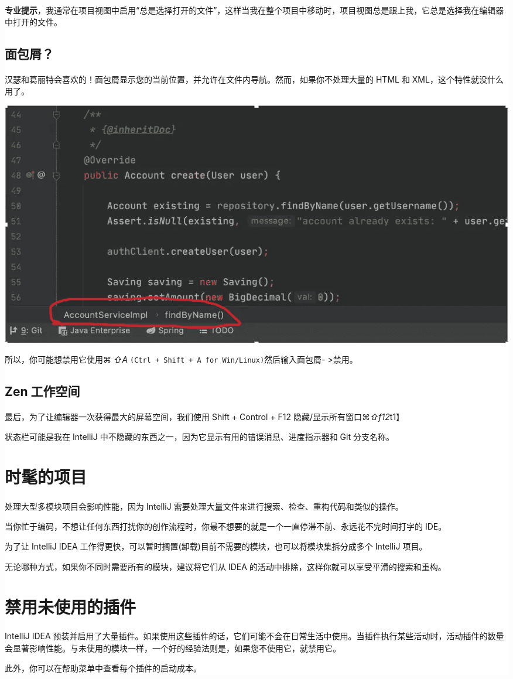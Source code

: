 **专业提示**，我通常在项目视图中启用“总是选择打开的文件”，这样当我在整个项目中移动时，项目视图总是跟上我，它总是选择我在编辑器中打开的文件。

## 面包屑？

汉瑟和葛丽特会喜欢的！面包屑显示您的当前位置，并允许在文件内导航。然而，如果你不处理大量的 HTML 和 XML，这个特性就没什么用了。

![](img/b58ccf5acd2c5d3dff22a82bd875595b.png)

所以，你可能想禁用它使用⌘ *⇧A* `(Ctrl + Shift + A for Win/Linux)`然后输入面包屑- >禁用。

## Zen 工作空间

最后，为了让编辑器一次获得最大的屏幕空间，我们使用 Shift + Control + F12 隐藏/显示所有窗口⌘*⇧f12*t1】

状态栏可能是我在 IntelliJ 中不隐藏的东西之一，因为它显示有用的错误消息、进度指示器和 Git 分支名称。

# 时髦的项目

处理大型多模块项目会影响性能，因为 IntelliJ 需要处理大量文件来进行搜索、检查、重构代码和类似的操作。

当你忙于编码，不想让任何东西打扰你的创作流程时，你最不想要的就是一个一直停滞不前、永远花不完时间打字的 IDE。

为了让 IntelliJ IDEA 工作得更快，可以暂时搁置(卸载)目前不需要的模块，也可以将模块集拆分成多个 IntelliJ 项目。

无论哪种方式，如果你不同时需要所有的模块，建议将它们从 IDEA 的活动中排除，这样你就可以享受平滑的搜索和重构。

# 禁用未使用的插件

IntelliJ IDEA 预装并启用了大量插件。如果使用这些插件的话，它们可能不会在日常生活中使用。当插件执行某些活动时，活动插件的数量会显著影响性能。与未使用的模块一样，一个好的经验法则是，如果您不使用它，就禁用它。

此外，你可以在帮助菜单中查看每个插件的启动成本。

